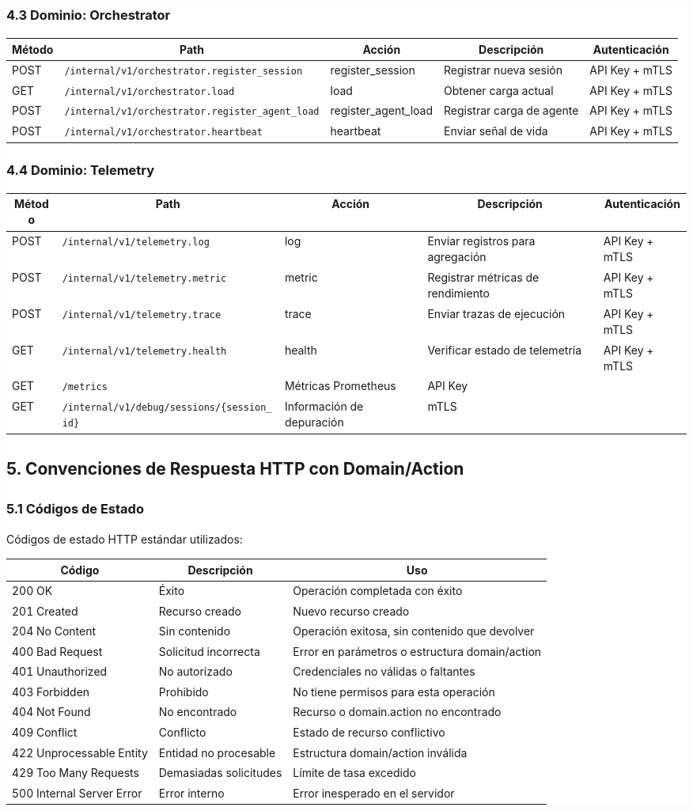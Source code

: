 ### 4.3 Dominio: Orchestrator

| Método | Path | Acción | Descripción | Autenticación |
|--------|------|------|------------|---------------|
| POST | `/internal/v1/orchestrator.register_session` | register_session | Registrar nueva sesión | API Key + mTLS |
| GET | `/internal/v1/orchestrator.load` | load | Obtener carga actual | API Key + mTLS |
| POST | `/internal/v1/orchestrator.register_agent_load` | register_agent_load | Registrar carga de agente | API Key + mTLS |
| POST | `/internal/v1/orchestrator.heartbeat` | heartbeat | Enviar señal de vida | API Key + mTLS |

### 4.4 Dominio: Telemetry

| Método | Path | Acción | Descripción | Autenticación |
|--------|------|------|------------|---------------|
| POST | `/internal/v1/telemetry.log` | log | Enviar registros para agregación | API Key + mTLS |
| POST | `/internal/v1/telemetry.metric` | metric | Registrar métricas de rendimiento | API Key + mTLS |
| POST | `/internal/v1/telemetry.trace` | trace | Enviar trazas de ejecución | API Key + mTLS |
| GET | `/internal/v1/telemetry.health` | health | Verificar estado de telemetría | API Key + mTLS |
| GET | `/metrics` | Métricas Prometheus | API Key |
| GET | `/internal/v1/debug/sessions/{session_id}` | Información de depuración | mTLS |

## 5. Convenciones de Respuesta HTTP con Domain/Action

### 5.1 Códigos de Estado

Códigos de estado HTTP estándar utilizados:

| Código | Descripción | Uso |
|--------|------------|-----|
| 200 OK | Éxito | Operación completada con éxito |
| 201 Created | Recurso creado | Nuevo recurso creado |
| 204 No Content | Sin contenido | Operación exitosa, sin contenido que devolver |
| 400 Bad Request | Solicitud incorrecta | Error en parámetros o estructura domain/action |
| 401 Unauthorized | No autorizado | Credenciales no válidas o faltantes |
| 403 Forbidden | Prohibido | No tiene permisos para esta operación |
| 404 Not Found | No encontrado | Recurso o domain.action no encontrado |
| 409 Conflict | Conflicto | Estado de recurso conflictivo |
| 422 Unprocessable Entity | Entidad no procesable | Estructura domain/action inválida |
| 429 Too Many Requests | Demasiadas solicitudes | Límite de tasa excedido |
| 500 Internal Server Error | Error interno | Error inesperado en el servidor |
